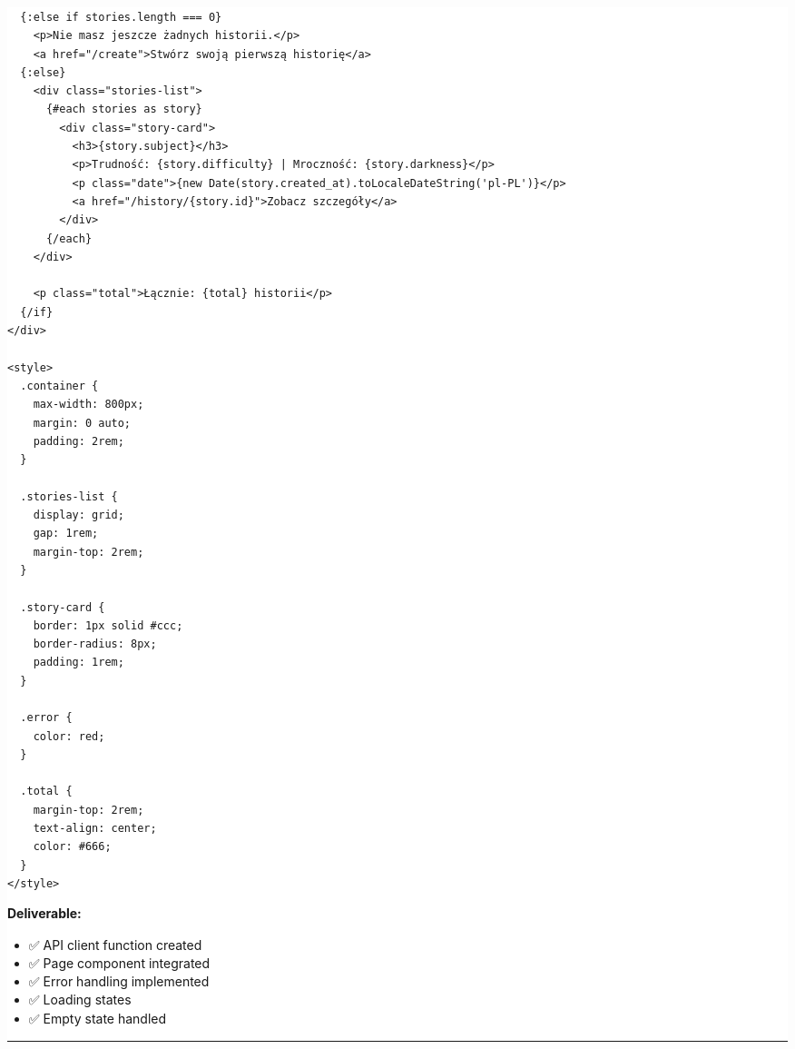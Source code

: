 ```svelte
  {:else if stories.length === 0}
    <p>Nie masz jeszcze żadnych historii.</p>
    <a href="/create">Stwórz swoją pierwszą historię</a>
  {:else}
    <div class="stories-list">
      {#each stories as story}
        <div class="story-card">
          <h3>{story.subject}</h3>
          <p>Trudność: {story.difficulty} | Mroczność: {story.darkness}</p>
          <p class="date">{new Date(story.created_at).toLocaleDateString('pl-PL')}</p>
          <a href="/history/{story.id}">Zobacz szczegóły</a>
        </div>
      {/each}
    </div>

    <p class="total">Łącznie: {total} historii</p>
  {/if}
</div>

<style>
  .container {
    max-width: 800px;
    margin: 0 auto;
    padding: 2rem;
  }

  .stories-list {
    display: grid;
    gap: 1rem;
    margin-top: 2rem;
  }

  .story-card {
    border: 1px solid #ccc;
    border-radius: 8px;
    padding: 1rem;
  }

  .error {
    color: red;
  }

  .total {
    margin-top: 2rem;
    text-align: center;
    color: #666;
  }
</style>
```

**Deliverable:**
- ✅ API client function created
- ✅ Page component integrated
- ✅ Error handling implemented
- ✅ Loading states
- ✅ Empty state handled

---